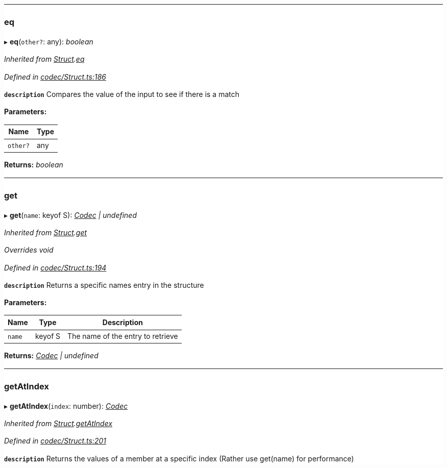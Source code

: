 ___

###  eq

▸ **eq**(`other?`: any): *boolean*

*Inherited from [Struct](../classes/_codec_struct_.struct.md).[eq](../classes/_codec_struct_.struct.md#eq)*

*Defined in [codec/Struct.ts:186](https://github.com/polkadot-js/api/blob/d41f6ec3ef/packages/types/src/codec/Struct.ts#L186)*

**`description`** Compares the value of the input to see if there is a match

**Parameters:**

Name | Type |
------ | ------ |
`other?` | any |

**Returns:** *boolean*

___

###  get

▸ **get**(`name`: keyof S): *[Codec](_types_.codec.md) | undefined*

*Inherited from [Struct](../classes/_codec_struct_.struct.md).[get](../classes/_codec_struct_.struct.md#get)*

*Overrides void*

*Defined in [codec/Struct.ts:194](https://github.com/polkadot-js/api/blob/d41f6ec3ef/packages/types/src/codec/Struct.ts#L194)*

**`description`** Returns a specific names entry in the structure

**Parameters:**

Name | Type | Description |
------ | ------ | ------ |
`name` | keyof S | The name of the entry to retrieve  |

**Returns:** *[Codec](_types_.codec.md) | undefined*

___

###  getAtIndex

▸ **getAtIndex**(`index`: number): *[Codec](_types_.codec.md)*

*Inherited from [Struct](../classes/_codec_struct_.struct.md).[getAtIndex](../classes/_codec_struct_.struct.md#getatindex)*

*Defined in [codec/Struct.ts:201](https://github.com/polkadot-js/api/blob/d41f6ec3ef/packages/types/src/codec/Struct.ts#L201)*

**`description`** Returns the values of a member at a specific index (Rather use get(name) for performance)
